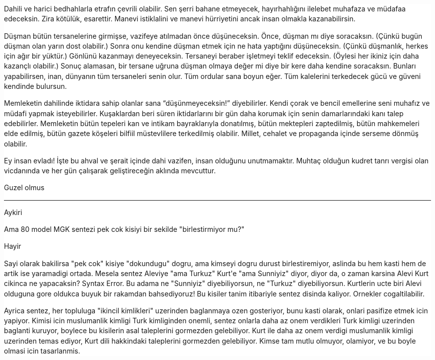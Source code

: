 Dahili ve harici bedhahlarla etrafın çevrili olabilir. Sen şerri
bahane etmeyecek, hayırhahlığını ilelebet muhafaza ve müdafaa
edeceksin. Zira kötülük, esarettir. Manevi istiklalini ve manevi
hürriyetini ancak insan olmakla kazanabilirsin.

Düşman bütün tersanelerine girmişse, vazifeye atılmadan önce
düşüneceksin. Önce, düşman mı diye soracaksın. (Çünkü bugün düşman
olan yarın dost olabilir.) Sonra onu kendine düşman etmek için ne hata
yaptığını düşüneceksin. (Çünkü düşmanlık, herkes için ağır bir
yüktür.) Gönlünü kazanmayı deneyeceksin. Tersaneyi beraber işletmeyi
teklif edeceksin. (Öylesi her ikiniz için daha kazançlı olabilir.)
Sonuç alamasan, bir tersane uğruna düşman olmaya değer mi diye bir
kere daha kendine soracaksın. Bunları yapabilirsen, inan, dünyanın tüm
tersaneleri senin olur. Tüm ordular sana boyun eğer. Tüm kalelerini
terkedecek gücü ve güveni kendinde bulursun.

Memleketin dahilinde iktidara sahip olanlar sana “düşünmeyeceksin!”
diyebilirler. Kendi çorak ve bencil emellerine seni muhafız ve müdafi
yapmak isteyebilirler. Kuşaklardan beri süren iktidarlarını bir gün
daha korumak için senin damarlarındaki kanı talep
edebilirler. Memleketin bütün tepeleri kan ve intikam bayraklarıyla
donatılmış, bütün mektepleri zaptedilmiş, bütün mahkemeleri elde
edilmiş, bütün gazete köşeleri bilfiil müstevlilere terkedilmiş
olabilir. Millet, cehalet ve propaganda içinde serseme dönmüş
olabilir.

Ey insan evladı! İşte bu ahval ve şerait içinde dahi vazifen, insan
olduğunu unutmamaktır. Muhtaç olduğun kudret tanrı vergisi olan
vicdanında ve her gün çalışarak geliştireceğin aklında mevcuttur.

Guzel olmus

---

Aykiri

Ama 80 model MGK sentezi pek cok kisiyi bir sekilde "birlestirmiyor mu?"

Hayir

Sayi olarak bakilirsa "pek cok" kisiye "dokundugu" dogru, ama kimseyi
dogru durust birlestiremiyor, aslinda bu hem kasti hem de artik ise
yaramadigi ortada. Mesela sentez Aleviye "ama Turkuz" Kurt'e "ama
Sunniyiz" diyor, diyor da, o zaman karsina Alevi Kurt cikinca ne
yapacaksin? Syntax Error. Bu adama ne "Sunniyiz" diyebiliyorsun, ne
"Turkuz" diyebiliyorsun. Kurtlerin ucte biri Alevi olduguna gore
oldukca buyuk bir rakamdan bahsediyoruz! Bu kisiler tanim itibariyle
sentez disinda kaliyor. Ornekler cogaltilabilir.

Ayrica sentez, her topluluga "ikincil kimlikleri" uzerinden baglanmaya
ozen gosteriyor, bunu kasti olarak, onlari pasifize etmek icin
yapiyor. Kimisi icin muslumanlik kimligi Turk kimliginden onemli,
sentez onlarla daha az onem verdikleri Turk kimligi uzerinden baglanti
kuruyor, boylece bu kisilerin asal taleplerini gormezden
gelebiliyor. Kurt ile daha az onem verdigi muslumanlik kimligi
uzerinden temas ediyor, Kurt dili hakkindaki taleplerini gormezden
gelebiliyor. Kimse tam mutlu olmuyor, olamiyor, ve bu boyle olmasi
icin tasarlanmis.
